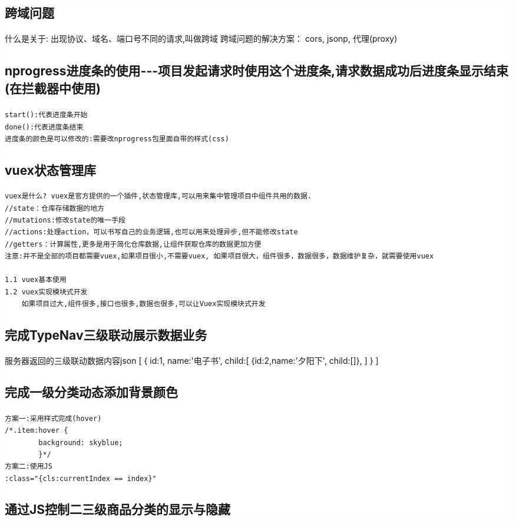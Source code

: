 
## 跨域问题
什么是关于: 出现协议、域名、端口号不同的请求,叫做跨域
跨域问题的解决方案： cors, jsonp, 代理(proxy)



## nprogress进度条的使用---项目发起请求时使用这个进度条,请求数据成功后进度条显示结束 (在拦截器中使用)
    start():代表进度条开始
    done():代表进度条结束
    进度条的颜色是可以修改的:需要改nprogress包里面自带的样式(css)



## vuex状态管理库
    vuex是什么? vuex是官方提供的一个插件,状态管理库,可以用来集中管理项目中组件共用的数据.
    //state：仓库存储数据的地方
    //mutations:修改state的唯一手段
    //actions:处理action，可以书写自己的业务逻辑,也可以用来处理异步,但不能修改state
    //getters：计算属性,更多是用于简化仓库数据,让组件获取仓库的数据更加方便
    注意:并不是全部的项目都需要vuex,如果项目很小,不需要vuex, 如果项目很大，组件很多，数据很多，数据维护复杂，就需要使用vuex

    1.1 vuex基本使用
    1.2 vuex实现模块式开发
        如果项目过大,组件很多,接口也很多,数据也很多,可以让Vuex实现模块式开发



## 完成TypeNav三级联动展示数据业务
服务器返回的三级联动数据内容json
[
    {
        id:1,
        name:'电子书',
        child:[
            {id:2,name:'夕阳下', child:[]},
        ]
    }
]



## 完成一级分类动态添加背景颜色
    方案一:采用样式完成(hover)
    /*.item:hover {
            background: skyblue;
            }*/
    方案二:使用JS
    :class="{cls:currentIndex == index}"


## 通过JS控制二三级商品分类的显示与隐藏
